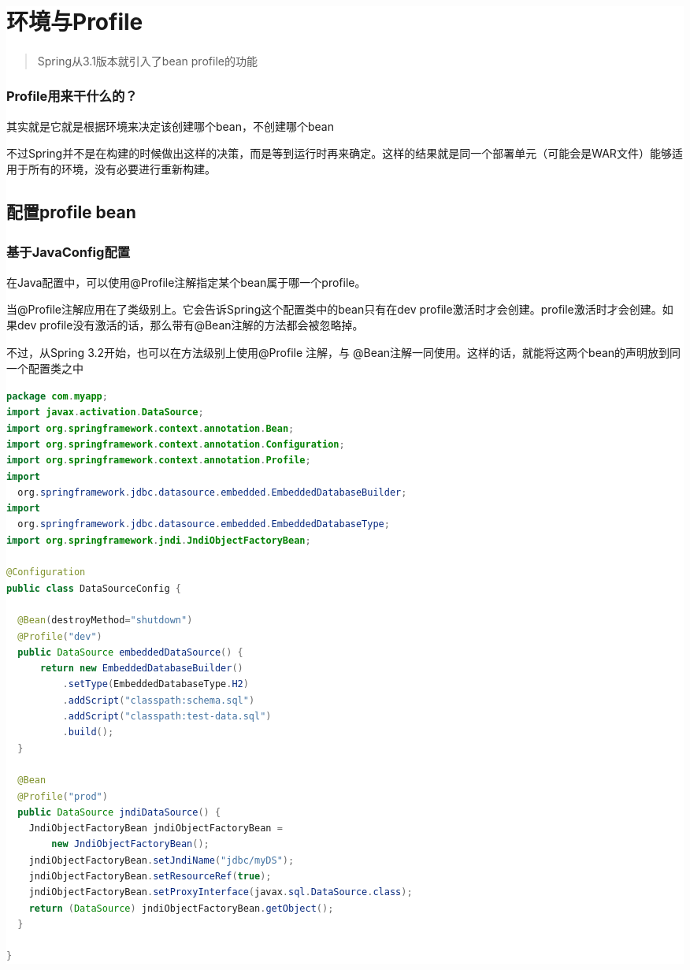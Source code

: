 # 环境与Profile

> Spring从3.1版本就引入了bean profile的功能

### Profile用来干什么的？

其实就是它就是根据环境来决定该创建哪个bean，不创建哪个bean

不过Spring并不是在构建的时候做出这样的决策，而是等到运行时再来确定。这样的结果就是同一个部署单元（可能会是WAR文件）能够适用于所有的环境，没有必要进行重新构建。


## 配置profile bean

### 基于JavaConfig配置

在Java配置中，可以使用@Profile注解指定某个bean属于哪一个profile。

当@Profile注解应用在了类级别上。它会告诉Spring这个配置类中的bean只有在dev profile激活时才会创建。profile激活时才会创建。如果dev profile没有激活的话，那么带有@Bean注解的方法都会被忽略掉。

不过，从Spring 3.2开始，也可以在方法级别上使用@Profile 注解，与 @Bean注解一同使用。这样的话，就能将这两个bean的声明放到同一个配置类之中

```java
package com.myapp;
import javax.activation.DataSource;
import org.springframework.context.annotation.Bean;
import org.springframework.context.annotation.Configuration;
import org.springframework.context.annotation.Profile;
import
  org.springframework.jdbc.datasource.embedded.EmbeddedDatabaseBuilder;
import
  org.springframework.jdbc.datasource.embedded.EmbeddedDatabaseType;
import org.springframework.jndi.JndiObjectFactoryBean;

@Configuration
public class DataSourceConfig {

  @Bean(destroyMethod="shutdown")
  @Profile("dev")	
  public DataSource embeddedDataSource() {
      return new EmbeddedDatabaseBuilder()
          .setType(EmbeddedDatabaseType.H2)
          .addScript("classpath:schema.sql")
          .addScript("classpath:test-data.sql")
          .build();
  }

  @Bean
  @Profile("prod")	
  public DataSource jndiDataSource() {
    JndiObjectFactoryBean jndiObjectFactoryBean =
        new JndiObjectFactoryBean();
    jndiObjectFactoryBean.setJndiName("jdbc/myDS");
    jndiObjectFactoryBean.setResourceRef(true);
    jndiObjectFactoryBean.setProxyInterface(javax.sql.DataSource.class);
    return (DataSource) jndiObjectFactoryBean.getObject();
  }

}
```
